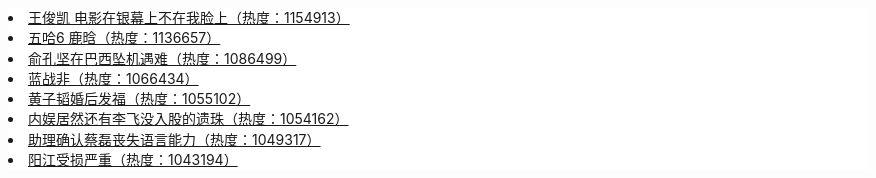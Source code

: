 <li>
<a href="https://s.weibo.com/weibo?q=%23%E7%8E%8B%E4%BF%8A%E5%87%AF%20%E7%94%B5%E5%BD%B1%E5%9C%A8%E9%93%B6%E5%B9%95%E4%B8%8A%E4%B8%8D%E5%9C%A8%E6%88%91%E8%84%B8%E4%B8%8A%23" target="weibo">
王俊凯 电影在银幕上不在我脸上（热度：1154913）
</a>
</li>

<li>
<a href="https://s.weibo.com/weibo?q=%23%E4%BA%94%E5%93%886%20%E9%B9%BF%E6%99%97%23" target="weibo">
五哈6 鹿晗（热度：1136657）
</a>
</li>

<li>
<a href="https://s.weibo.com/weibo?q=%23%E4%BF%9E%E5%AD%94%E5%9D%9A%E5%9C%A8%E5%B7%B4%E8%A5%BF%E5%9D%A0%E6%9C%BA%E9%81%87%E9%9A%BE%23" target="weibo">
俞孔坚在巴西坠机遇难（热度：1086499）
</a>
</li>

<li>
<a href="https://s.weibo.com/weibo?q=%23%E8%93%9D%E6%88%98%E9%9D%9E%23" target="weibo">
蓝战非（热度：1066434）
</a>
</li>

<li>
<a href="https://s.weibo.com/weibo?q=%23%E9%BB%84%E5%AD%90%E9%9F%AC%E5%A9%9A%E5%90%8E%E5%8F%91%E7%A6%8F%23" target="weibo">
黄子韬婚后发福（热度：1055102）
</a>
</li>

<li>
<a href="https://s.weibo.com/weibo?q=%23%E5%86%85%E5%A8%B1%E5%B1%85%E7%84%B6%E8%BF%98%E6%9C%89%E6%9D%8E%E9%A3%9E%E6%B2%A1%E5%85%A5%E8%82%A1%E7%9A%84%E9%81%97%E7%8F%A0%23" target="weibo">
内娱居然还有李飞没入股的遗珠（热度：1054162）
</a>
</li>

<li>
<a href="https://s.weibo.com/weibo?q=%23%E5%8A%A9%E7%90%86%E7%A1%AE%E8%AE%A4%E8%94%A1%E7%A3%8A%E4%B8%A7%E5%A4%B1%E8%AF%AD%E8%A8%80%E8%83%BD%E5%8A%9B%23" target="weibo">
助理确认蔡磊丧失语言能力（热度：1049317）
</a>
</li>

<li>
<a href="https://s.weibo.com/weibo?q=%23%E9%98%B3%E6%B1%9F%E5%8F%97%E6%8D%9F%E4%B8%A5%E9%87%8D%23" target="weibo">
阳江受损严重（热度：1043194）
</a>
</li>
